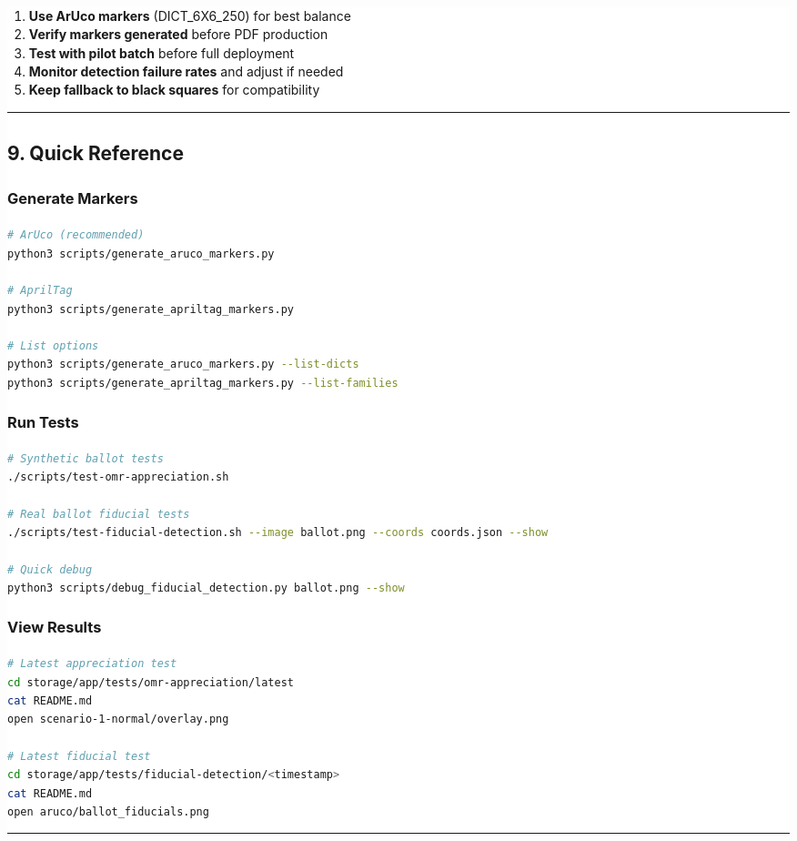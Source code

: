 1. **Use ArUco markers** (DICT_6X6_250) for best balance
2. **Verify markers generated** before PDF production
3. **Test with pilot batch** before full deployment
4. **Monitor detection failure rates** and adjust if needed
5. **Keep fallback to black squares** for compatibility

---

## 9. Quick Reference

### Generate Markers

```bash
# ArUco (recommended)
python3 scripts/generate_aruco_markers.py

# AprilTag
python3 scripts/generate_apriltag_markers.py

# List options
python3 scripts/generate_aruco_markers.py --list-dicts
python3 scripts/generate_apriltag_markers.py --list-families
```

### Run Tests

```bash
# Synthetic ballot tests
./scripts/test-omr-appreciation.sh

# Real ballot fiducial tests
./scripts/test-fiducial-detection.sh --image ballot.png --coords coords.json --show

# Quick debug
python3 scripts/debug_fiducial_detection.py ballot.png --show
```

### View Results

```bash
# Latest appreciation test
cd storage/app/tests/omr-appreciation/latest
cat README.md
open scenario-1-normal/overlay.png

# Latest fiducial test
cd storage/app/tests/fiducial-detection/<timestamp>
cat README.md
open aruco/ballot_fiducials.png
```

---
